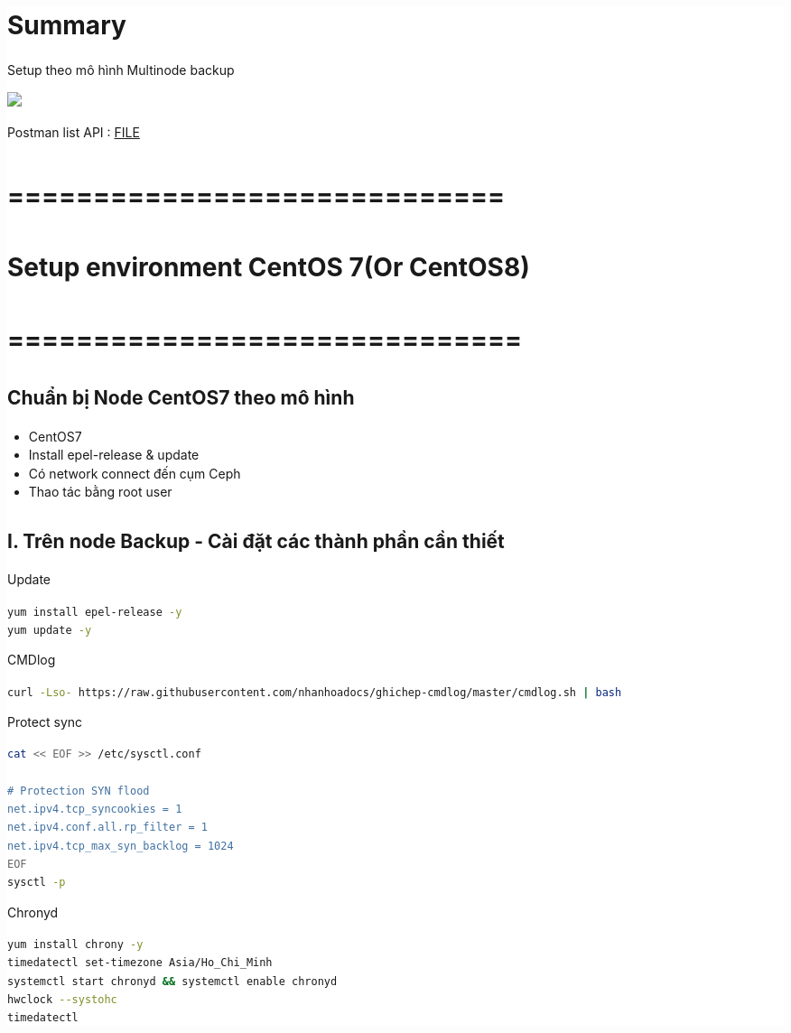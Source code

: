 # Summary 

Setup theo mô hình Multinode backup 

![](https://i.imgur.com/9Pb1Ttx.png)

Postman list API : [FILE](Benji_backup_API.postman_collection.json)

# =============================
# Setup environment CentOS 7(Or CentOS8)
# ==============================

## Chuẩn bị Node CentOS7 theo mô hình 

- CentOS7
- Install epel-release & update 
- Có network connect đến cụm Ceph 
- Thao tác bằng root user 

## I. Trên node Backup - Cài đặt các thành phần cần thiết 

Update 
```sh 
yum install epel-release -y 
yum update -y 
```

CMDlog
```sh
curl -Lso- https://raw.githubusercontent.com/nhanhoadocs/ghichep-cmdlog/master/cmdlog.sh | bash
```

Protect sync
```sh
cat << EOF >> /etc/sysctl.conf

# Protection SYN flood
net.ipv4.tcp_syncookies = 1
net.ipv4.conf.all.rp_filter = 1
net.ipv4.tcp_max_syn_backlog = 1024
EOF
sysctl -p 
```

Chronyd 
```sh
yum install chrony -y
timedatectl set-timezone Asia/Ho_Chi_Minh
systemctl start chronyd && systemctl enable chronyd
hwclock --systohc
timedatectl
```
